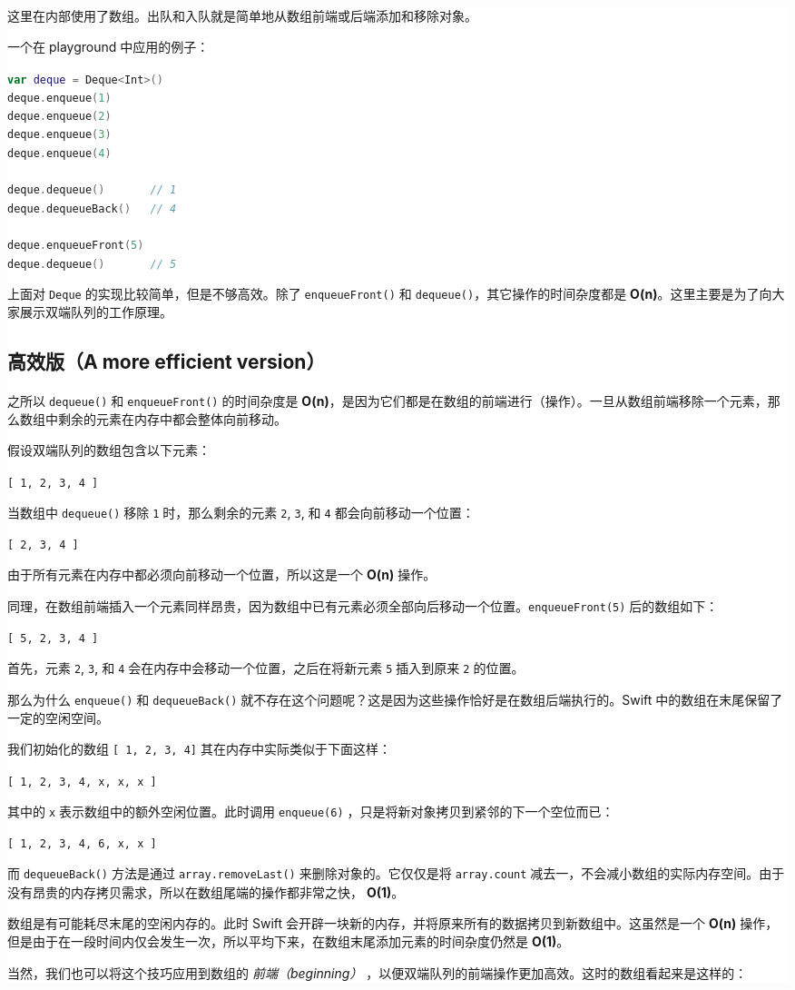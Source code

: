 这里在内部使用了数组。出队和入队就是简单地从数组前端或后端添加和移除对象。

一个在 playground 中应用的例子：

```swift
var deque = Deque<Int>()
deque.enqueue(1)
deque.enqueue(2)
deque.enqueue(3)
deque.enqueue(4)

deque.dequeue()       // 1
deque.dequeueBack()   // 4

deque.enqueueFront(5)
deque.dequeue()       // 5
```

上面对 `Deque` 的实现比较简单，但是不够高效。除了 `enqueueFront()` 和 `dequeue()`，其它操作的时间杂度都是 **O(n)**。这里主要是为了向大家展示双端队列的工作原理。

## 高效版（A more efficient version）

之所以 `dequeue()` 和 `enqueueFront()` 的时间杂度是 **O(n)**，是因为它们都是在数组的前端进行（操作）。一旦从数组前端移除一个元素，那么数组中剩余的元素在内存中都会整体向前移动。

假设双端队列的数组包含以下元素：

	[ 1, 2, 3, 4 ]

当数组中 `dequeue()` 移除 `1` 时，那么剩余的元素 `2`, `3`, 和 `4` 都会向前移动一个位置：

	[ 2, 3, 4 ]

由于所有元素在内存中都必须向前移动一个位置，所以这是一个 **O(n)** 操作。

同理，在数组前端插入一个元素同样昂贵，因为数组中已有元素必须全部向后移动一个位置。`enqueueFront(5)` 后的数组如下：

	[ 5, 2, 3, 4 ]

首先，元素 `2`, `3`, 和 `4` 会在内存中会移动一个位置，之后在将新元素 `5` 插入到原来 `2` 的位置。

那么为什么 `enqueue()` 和 `dequeueBack()` 就不存在这个问题呢？这是因为这些操作恰好是在数组后端执行的。Swift 中的数组在末尾保留了一定的空闲空间。

我们初始化的数组 `[ 1, 2, 3, 4]` 其在内存中实际类似于下面这样：

	[ 1, 2, 3, 4, x, x, x ]

其中的 `x` 表示数组中的额外空闲位置。此时调用 `enqueue(6)` ，只是将新对象拷贝到紧邻的下一个空位而已：

	[ 1, 2, 3, 4, 6, x, x ]

而 `dequeueBack()` 方法是通过 `array.removeLast()` 来删除对象的。它仅仅是将 `array.count` 减去一，不会减小数组的实际内存空间。由于没有昂贵的内存拷贝需求，所以在数组尾端的操作都非常之快， **O(1)**。

数组是有可能耗尽末尾的空闲内存的。此时 Swift 会开辟一块新的内存，并将原来所有的数据拷贝到新数组中。这虽然是一个 **O(n)** 操作，但是由于在一段时间内仅会发生一次，所以平均下来，在数组末尾添加元素的时间杂度仍然是  **O(1)**。 

当然，我们也可以将这个技巧应用到数组的 *前端（beginning）* ，以便双端队列的前端操作更加高效。这时的数组看起来是这样的：
